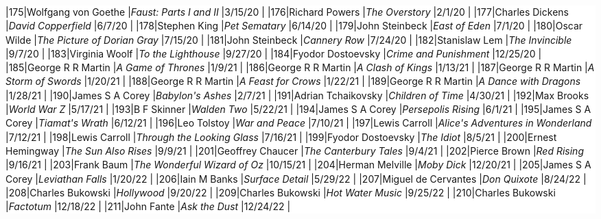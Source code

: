 |175|Wolfgang von Goethe              |*Faust: Parts I and II*                           |3/15/20                |
|176|Richard Powers                   |*The Overstory*                                   |2/1/20                 |
|177|Charles Dickens                  |*David Copperfield*                               |6/7/20                 |
|178|Stephen King                     |*Pet Sematary*                                    |6/14/20                |
|179|John Steinbeck                   |*East of Eden*                                    |7/1/20                 |
|180|Oscar Wilde                      |*The Picture of Dorian Gray*                      |7/15/20                |
|181|John Steinbeck                   |*Cannery Row*                                     |7/24/20                |
|182|Stanislaw Lem                    |*The Invincible*                                  |9/7/20                 |
|183|Virginia Woolf                   |*To the Lighthouse*                               |9/27/20                |
|184|Fyodor Dostoevsky                |*Crime and Punishment*                            |12/25/20               |
|185|George R R Martin                |*A Game of Thrones*                               |1/9/21                 |
|186|George R R Martin                |*A Clash of Kings*                                |1/13/21                |
|187|George R R Martin                |*A Storm of Swords*                               |1/20/21                |
|188|George R R Martin                |*A Feast for Crows*                               |1/22/21                |
|189|George R R Martin                |*A Dance with Dragons*                            |1/28/21                |
|190|James S A Corey                  |*Babylon's Ashes*                                 |2/7/21                 |
|191|Adrian Tchaikovsky               |*Children of Time*                                |4/30/21                |
|192|Max Brooks                       |*World War Z*                                     |5/17/21                |
|193|B F Skinner                      |*Walden Two*                                      |5/22/21                |
|194|James S A Corey                  |*Persepolis Rising*                               |6/1/21                 |
|195|James S A Corey                  |*Tiamat's Wrath*                                  |6/12/21                |
|196|Leo Tolstoy                      |*War and Peace*                                   |7/10/21                |
|197|Lewis Carroll                    |*Alice's Adventures in Wonderland*                |7/12/21                |
|198|Lewis Carroll                    |*Through the Looking Glass*                       |7/16/21                |
|199|Fyodor Dostoevsky                |*The Idiot*                                       |8/5/21                 |
|200|Ernest Hemingway                 |*The Sun Also Rises*                              |9/9/21                 |
|201|Geoffrey Chaucer                 |*The Canterbury Tales*                            |9/4/21                 |
|202|Pierce Brown                     |*Red Rising*                                      |9/16/21                |
|203|Frank Baum                       |*The Wonderful Wizard of Oz*                      |10/15/21               |
|204|Herman Melville                  |*Moby Dick*                                       |12/20/21               |
|205|James S A Corey                  |*Leviathan Falls*                                 |1/20/22                |
|206|Iain M Banks                     |*Surface Detail*                                  |5/29/22                |
|207|Miguel de Cervantes              |*Don Quixote*                                     |8/24/22                |
|208|Charles Bukowski                 |*Hollywood*                                       |9/20/22                |
|209|Charles Bukowski                 |*Hot Water Music*                                 |9/25/22                |
|210|Charles Bukowski                 |*Factotum*                                        |12/18/22               |
|211|John Fante                       |*Ask the Dust*                                    |12/24/22               |